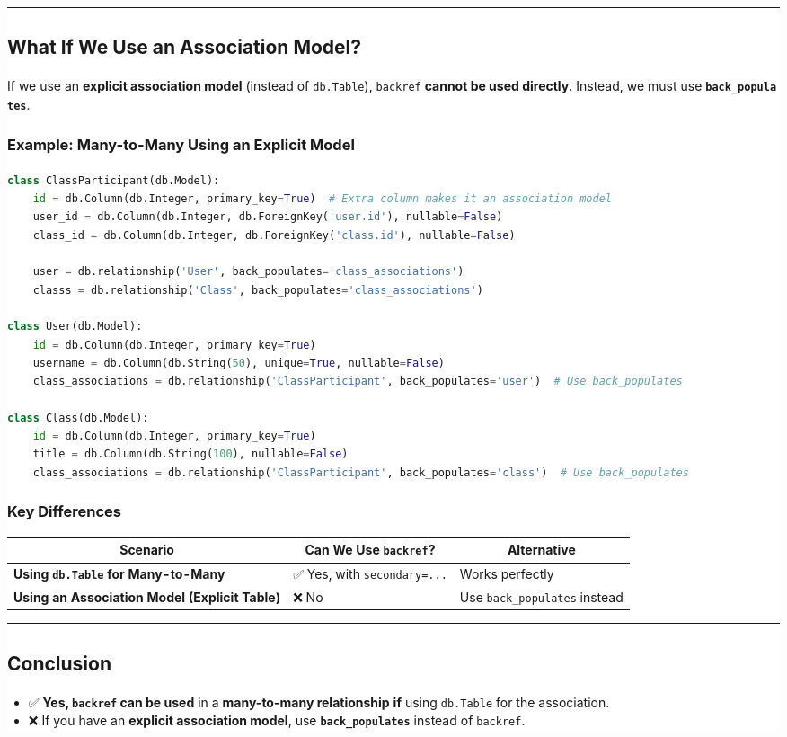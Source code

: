 ------

## **What If We Use an Association Model?**

If we use an **explicit association model** (instead of `db.Table`), `backref` **cannot be used directly**. Instead, we must use **`back_populates`**.

### **Example: Many-to-Many Using an Explicit Model**

```python
class ClassParticipant(db.Model):
    id = db.Column(db.Integer, primary_key=True)  # Extra column makes it an association model
    user_id = db.Column(db.Integer, db.ForeignKey('user.id'), nullable=False)
    class_id = db.Column(db.Integer, db.ForeignKey('class.id'), nullable=False)

    user = db.relationship('User', back_populates='class_associations')
    classs = db.relationship('Class', back_populates='class_associations')

class User(db.Model):
    id = db.Column(db.Integer, primary_key=True)
    username = db.Column(db.String(50), unique=True, nullable=False)
    class_associations = db.relationship('ClassParticipant', back_populates='user')  # Use back_populates

class Class(db.Model):
    id = db.Column(db.Integer, primary_key=True)
    title = db.Column(db.String(100), nullable=False)
    class_associations = db.relationship('ClassParticipant', back_populates='class')  # Use back_populates
```

### **Key Differences**

| Scenario                                        | Can We Use `backref`?       | Alternative                  |
| ----------------------------------------------- | --------------------------- | ---------------------------- |
| **Using `db.Table` for Many-to-Many**           | ✅ Yes, with `secondary=...` | Works perfectly              |
| **Using an Association Model (Explicit Table)** | ❌ No                        | Use `back_populates` instead |

------

## **Conclusion**

- ✅ **Yes, `backref` can be used** in a **many-to-many relationship** **if** using `db.Table` for the association.
- ❌ If you have an **explicit association model**, use **`back_populates`** instead of `backref`.


